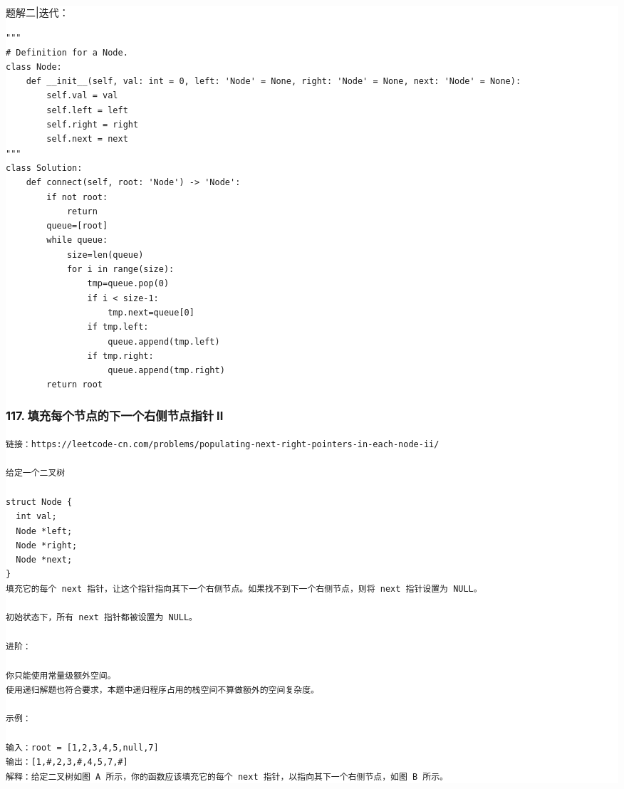 
题解二|迭代：
```
"""
# Definition for a Node.
class Node:
    def __init__(self, val: int = 0, left: 'Node' = None, right: 'Node' = None, next: 'Node' = None):
        self.val = val
        self.left = left
        self.right = right
        self.next = next
"""
class Solution:
    def connect(self, root: 'Node') -> 'Node':
        if not root:
            return
        queue=[root]
        while queue:
            size=len(queue)
            for i in range(size):
                tmp=queue.pop(0)
                if i < size-1:
                    tmp.next=queue[0]
                if tmp.left:
                    queue.append(tmp.left)
                if tmp.right:
                    queue.append(tmp.right)
        return root
```

### 117. 填充每个节点的下一个右侧节点指针 II

    链接：https://leetcode-cn.com/problems/populating-next-right-pointers-in-each-node-ii/

    给定一个二叉树

    struct Node {
      int val;
      Node *left;
      Node *right;
      Node *next;
    }
    填充它的每个 next 指针，让这个指针指向其下一个右侧节点。如果找不到下一个右侧节点，则将 next 指针设置为 NULL。

    初始状态下，所有 next 指针都被设置为 NULL。

    进阶：

    你只能使用常量级额外空间。
    使用递归解题也符合要求，本题中递归程序占用的栈空间不算做额外的空间复杂度。
     
    示例：

    输入：root = [1,2,3,4,5,null,7]
    输出：[1,#,2,3,#,4,5,7,#]
    解释：给定二叉树如图 A 所示，你的函数应该填充它的每个 next 指针，以指向其下一个右侧节点，如图 B 所示。
     